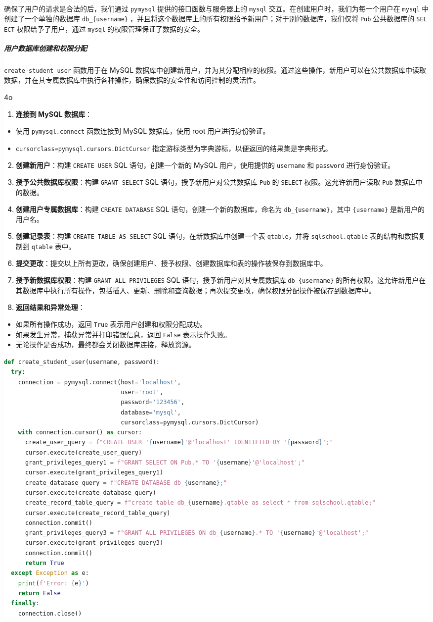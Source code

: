 确保了用户的请求是合法的后，我们通过 `pymysql` 提供的接口函数与服务器上的 `mysql` 交互。在创建用户时，我们为每一个用户在 `mysql` 中创建了一个单独的数据库 `db_{username}` ，并且将这个数据库上的所有权限给予新用户；对于别的数据库，我们仅将 `Pub` 公共数据库的 `SELECT` 权限给予了用户，通过 `mysql` 的权限管理保证了数据的安全。

##### 用户数据库创建和权限分配

`create_student_user` 函数用于在 MySQL 数据库中创建新用户，并为其分配相应的权限。通过这些操作，新用户可以在公共数据库中读取数据，并在其专属数据库中执行各种操作，确保数据的安全性和访问控制的灵活性。

4o

1. **连接到 MySQL 数据库**：
  
  - 使用 `pymysql.connect` 函数连接到 MySQL 数据库，使用 root 用户进行身份验证。
    
  - `cursorclass=pymysql.cursors.DictCursor` 指定游标类型为字典游标，以便返回的结果集是字典形式。
    
2. **创建新用户**：构建 `CREATE USER` SQL 语句，创建一个新的 MySQL 用户，使用提供的 `username` 和 `password` 进行身份验证。
  
3. **授予公共数据库权限**：构建 `GRANT SELECT` SQL 语句，授予新用户对公共数据库 `Pub` 的 `SELECT` 权限。这允许新用户读取 `Pub` 数据库中的数据。
  
4. **创建用户专属数据库**：构建 `CREATE DATABASE` SQL 语句，创建一个新的数据库，命名为 `db_{username}`，其中 `{username}` 是新用户的用户名。
  
5. **创建记录表**：构建 `CREATE TABLE AS SELECT` SQL 语句，在新数据库中创建一个表 `qtable`，并将 `sqlschool.qtable` 表的结构和数据复制到 `qtable` 表中。
  
6. **提交更改**：提交以上所有更改，确保创建用户、授予权限、创建数据库和表的操作被保存到数据库中。
  
7. **授予新数据库权限**：构建 `GRANT ALL PRIVILEGES` SQL 语句，授予新用户对其专属数据库 `db_{username}` 的所有权限。这允许新用户在其数据库中执行所有操作，包括插入、更新、删除和查询数据；再次提交更改，确保权限分配操作被保存到数据库中。
  
8. **返回结果和异常处理**：
  
  - 如果所有操作成功，返回 `True` 表示用户创建和权限分配成功。
  - 如果发生异常，捕获异常并打印错误信息，返回 `False` 表示操作失败。
  - 无论操作是否成功，最终都会关闭数据库连接，释放资源。

```python
def create_student_user(username, password):
  try:
    connection = pymysql.connect(host='localhost',
                                 user='root',
                                 password='123456',
                                 database='mysql',
                                 cursorclass=pymysql.cursors.DictCursor)
    with connection.cursor() as cursor:
      create_user_query = f"CREATE USER '{username}'@'localhost' IDENTIFIED BY '{password}';"
      cursor.execute(create_user_query)
      grant_privileges_query1 = f"GRANT SELECT ON Pub.* TO '{username}'@'localhost';"
      cursor.execute(grant_privileges_query1)
      create_database_query = f"CREATE DATABASE db_{username};"
      cursor.execute(create_database_query)
      create_record_table_query = f"create table db_{username}.qtable as select * from sqlschool.qtable;"
      cursor.execute(create_record_table_query)
      connection.commit()
      grant_privileges_query3 = f"GRANT ALL PRIVILEGES ON db_{username}.* TO '{username}'@'localhost';"
      cursor.execute(grant_privileges_query3)
      connection.commit()
      return True
  except Exception as e:
    print(f'Error: {e}')
    return False
  finally:
    connection.close()

```

